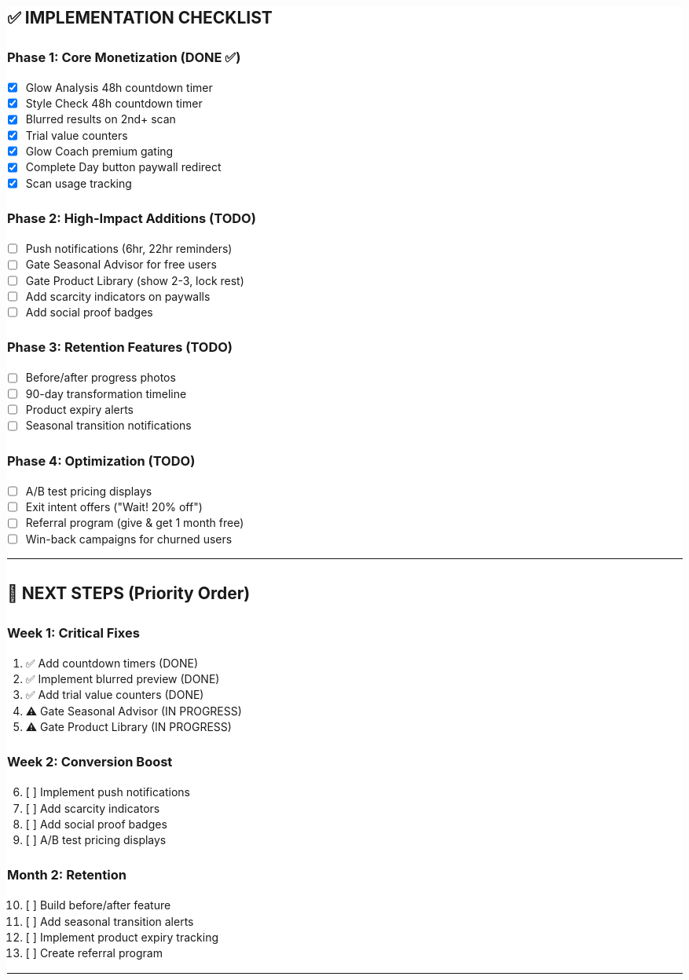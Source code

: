 
## ✅ IMPLEMENTATION CHECKLIST

### Phase 1: Core Monetization (DONE ✅)
- [x] Glow Analysis 48h countdown timer
- [x] Style Check 48h countdown timer
- [x] Blurred results on 2nd+ scan
- [x] Trial value counters
- [x] Glow Coach premium gating
- [x] Complete Day button paywall redirect
- [x] Scan usage tracking

### Phase 2: High-Impact Additions (TODO)
- [ ] Push notifications (6hr, 22hr reminders)
- [ ] Gate Seasonal Advisor for free users
- [ ] Gate Product Library (show 2-3, lock rest)
- [ ] Add scarcity indicators on paywalls
- [ ] Add social proof badges

### Phase 3: Retention Features (TODO)
- [ ] Before/after progress photos
- [ ] 90-day transformation timeline
- [ ] Product expiry alerts
- [ ] Seasonal transition notifications

### Phase 4: Optimization (TODO)
- [ ] A/B test pricing displays
- [ ] Exit intent offers ("Wait! 20% off")
- [ ] Referral program (give & get 1 month free)
- [ ] Win-back campaigns for churned users

---

## 🚀 NEXT STEPS (Priority Order)

### Week 1: Critical Fixes
1. ✅ Add countdown timers (DONE)
2. ✅ Implement blurred preview (DONE)
3. ✅ Add trial value counters (DONE)
4. ⚠️ Gate Seasonal Advisor (IN PROGRESS)
5. ⚠️ Gate Product Library (IN PROGRESS)

### Week 2: Conversion Boost
6. [ ] Implement push notifications
7. [ ] Add scarcity indicators
8. [ ] Add social proof badges
9. [ ] A/B test pricing displays

### Month 2: Retention
10. [ ] Build before/after feature
11. [ ] Add seasonal transition alerts
12. [ ] Implement product expiry tracking
13. [ ] Create referral program

---